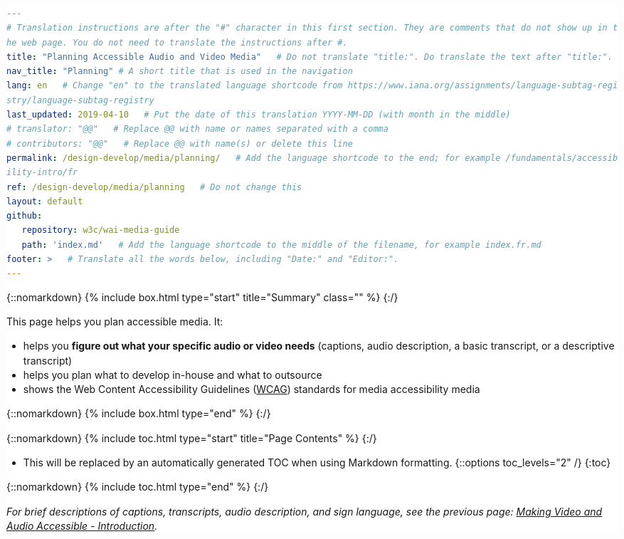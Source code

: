 ```yaml
---
# Translation instructions are after the "#" character in this first section. They are comments that do not show up in the web page. You do not need to translate the instructions after #.
title: "Planning Accessible Audio and Video Media"   # Do not translate "title:". Do translate the text after "title:".
nav_title: "Planning" # A short title that is used in the navigation
lang: en   # Change "en" to the translated language shortcode from https://www.iana.org/assignments/language-subtag-registry/language-subtag-registry
last_updated: 2019-04-10   # Put the date of this translation YYYY-MM-DD (with month in the middle)
# translator: "@@"   # Replace @@ with name or names separated with a comma
# contributors: "@@"   # Replace @@ with name(s) or delete this line
permalink: /design-develop/media/planning/   # Add the language shortcode to the end; for example /fundamentals/accessibility-intro/fr
ref: /design-develop/media/planning   # Do not change this
layout: default
github:
   repository: w3c/wai-media-guide
   path: 'index.md'   # Add the language shortcode to the middle of the filename, for example index.fr.md
footer: >   # Translate all the words below, including "Date:" and "Editor:". 
---
```


{::nomarkdown}
{% include box.html type="start" title="Summary" class="" %}
{:/}

This page helps you plan accessible media. It:
* helps you **figure out what your specific audio or video needs** (captions, audio description, a basic transcript, or a descriptive transcript)
* helps you plan what to develop in-house and what to outsource
* shows the Web Content Accessibility Guidelines (<a href="https://www.w3.org/WAI/standards-guidelines/wcag/">WCAG</a>) standards for media accessibility media

{::nomarkdown}
{% include box.html type="end" %}
{:/}

{::nomarkdown}
{% include toc.html type="start" title="Page Contents" %}
{:/}

- This will be replaced by an automatically generated TOC when using Markdown formatting.
{::options toc_levels="2" /}
{:toc}

{::nomarkdown}
{% include toc.html type="end" %}
{:/}

_For brief descriptions of captions, transcripts, audio description, and sign language, see the previous page: [Making Video and Audio Accessible - Introduction](https://deploy-preview-7--wai-media-guide.netlify.com/design-develop/media/)._
